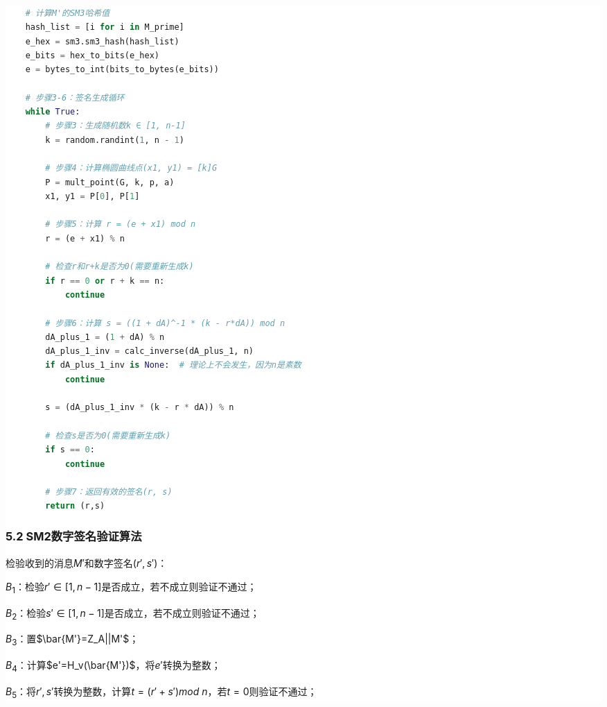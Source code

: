 ```python
    # 计算M'的SM3哈希值
    hash_list = [i for i in M_prime]
    e_hex = sm3.sm3_hash(hash_list)
    e_bits = hex_to_bits(e_hex)
    e = bytes_to_int(bits_to_bytes(e_bits))

    # 步骤3-6：签名生成循环
    while True:
        # 步骤3：生成随机数k ∈ [1, n-1]
        k = random.randint(1, n - 1)

        # 步骤4：计算椭圆曲线点(x1, y1) = [k]G
        P = mult_point(G, k, p, a)
        x1, y1 = P[0], P[1]

        # 步骤5：计算 r = (e + x1) mod n
        r = (e + x1) % n

        # 检查r和r+k是否为0(需要重新生成k)
        if r == 0 or r + k == n:
            continue

        # 步骤6：计算 s = ((1 + dA)^-1 * (k - r*dA)) mod n
        dA_plus_1 = (1 + dA) % n
        dA_plus_1_inv = calc_inverse(dA_plus_1, n)
        if dA_plus_1_inv is None:  # 理论上不会发生，因为n是素数
            continue

        s = (dA_plus_1_inv * (k - r * dA)) % n

        # 检查s是否为0(需要重新生成k)
        if s == 0:
            continue

        # 步骤7：返回有效的签名(r, s)
        return (r,s)

```

### 5.2 SM2数字签名验证算法

检验收到的消息$`M'`$和数字签名$`(r',s')`$：

$`B_1`$：检验$`r'\in[1,n-1]`$是否成立，若不成立则验证不通过；

$`B_2`$：检验$`s'\in[1,n-1]`$是否成立，若不成立则验证不通过；

$`B_3`$：置$`\bar{M'}=Z_A||M'`$；

$`B_4`$：计算$`e'=H_v(\bar{M'})`$，将$`e'`$转换为整数；

$`B_5`$：将$`r',s'`$转换为整数，计算$`t=(r'+s')mod\ n`$，若$`t=0`$则验证不通过；

